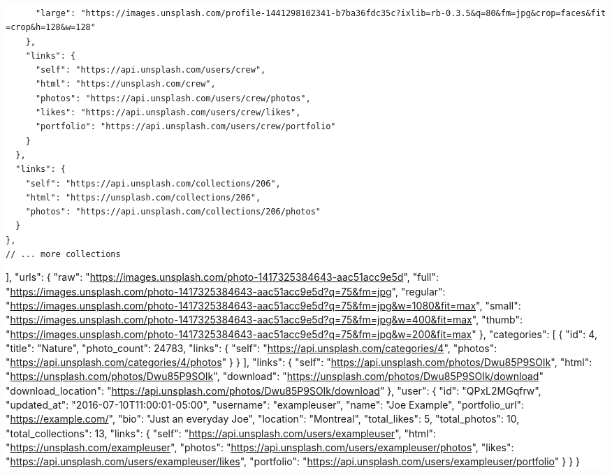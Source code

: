           "large": "https://images.unsplash.com/profile-1441298102341-b7ba36fdc35c?ixlib=rb-0.3.5&q=80&fm=jpg&crop=faces&fit=crop&h=128&w=128"
        },
        "links": {
          "self": "https://api.unsplash.com/users/crew",
          "html": "https://unsplash.com/crew",
          "photos": "https://api.unsplash.com/users/crew/photos",
          "likes": "https://api.unsplash.com/users/crew/likes",
          "portfolio": "https://api.unsplash.com/users/crew/portfolio"
        }
      },
      "links": {
        "self": "https://api.unsplash.com/collections/206",
        "html": "https://unsplash.com/collections/206",
        "photos": "https://api.unsplash.com/collections/206/photos"
      }
    },
    // ... more collections
  ],
  "urls": {
    "raw": "https://images.unsplash.com/photo-1417325384643-aac51acc9e5d",
    "full": "https://images.unsplash.com/photo-1417325384643-aac51acc9e5d?q=75&fm=jpg",
    "regular": "https://images.unsplash.com/photo-1417325384643-aac51acc9e5d?q=75&fm=jpg&w=1080&fit=max",
    "small": "https://images.unsplash.com/photo-1417325384643-aac51acc9e5d?q=75&fm=jpg&w=400&fit=max",
    "thumb": "https://images.unsplash.com/photo-1417325384643-aac51acc9e5d?q=75&fm=jpg&w=200&fit=max"
  },
  "categories": [
    {
      "id": 4,
      "title": "Nature",
      "photo_count": 24783,
      "links": {
        "self": "https://api.unsplash.com/categories/4",
        "photos": "https://api.unsplash.com/categories/4/photos"
      }
    }
  ],
  "links": {
    "self": "https://api.unsplash.com/photos/Dwu85P9SOIk",
    "html": "https://unsplash.com/photos/Dwu85P9SOIk",
    "download": "https://unsplash.com/photos/Dwu85P9SOIk/download"
    "download_location": "https://api.unsplash.com/photos/Dwu85P9SOIk/download"
  },
  "user": {
    "id": "QPxL2MGqfrw",
    "updated_at": "2016-07-10T11:00:01-05:00",
    "username": "exampleuser",
    "name": "Joe Example",
    "portfolio_url": "https://example.com/",
    "bio": "Just an everyday Joe",
    "location": "Montreal",
    "total_likes": 5,
    "total_photos": 10,
    "total_collections": 13,
    "links": {
      "self": "https://api.unsplash.com/users/exampleuser",
      "html": "https://unsplash.com/exampleuser",
      "photos": "https://api.unsplash.com/users/exampleuser/photos",
      "likes": "https://api.unsplash.com/users/exampleuser/likes",
      "portfolio": "https://api.unsplash.com/users/exampleuser/portfolio"
    }
  }
}